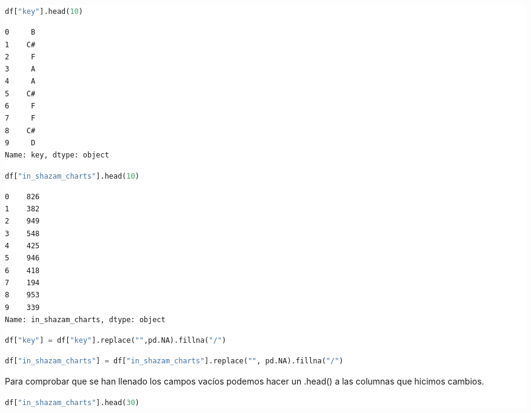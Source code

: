 


```python
df["key"].head(10)
```




    0     B
    1    C#
    2     F
    3     A
    4     A
    5    C#
    6     F
    7     F
    8    C#
    9     D
    Name: key, dtype: object




```python
df["in_shazam_charts"].head(10)
```




    0    826
    1    382
    2    949
    3    548
    4    425
    5    946
    6    418
    7    194
    8    953
    9    339
    Name: in_shazam_charts, dtype: object




```python
df["key"] = df["key"].replace("",pd.NA).fillna("/")
```


```python
df["in_shazam_charts"] = df["in_shazam_charts"].replace("", pd.NA).fillna("/")

```

Para comprobar que se han llenado los campos vacíos podemos hacer un .head() a las columnas que hicimos cambios.


```python
df["in_shazam_charts"].head(30)
```
